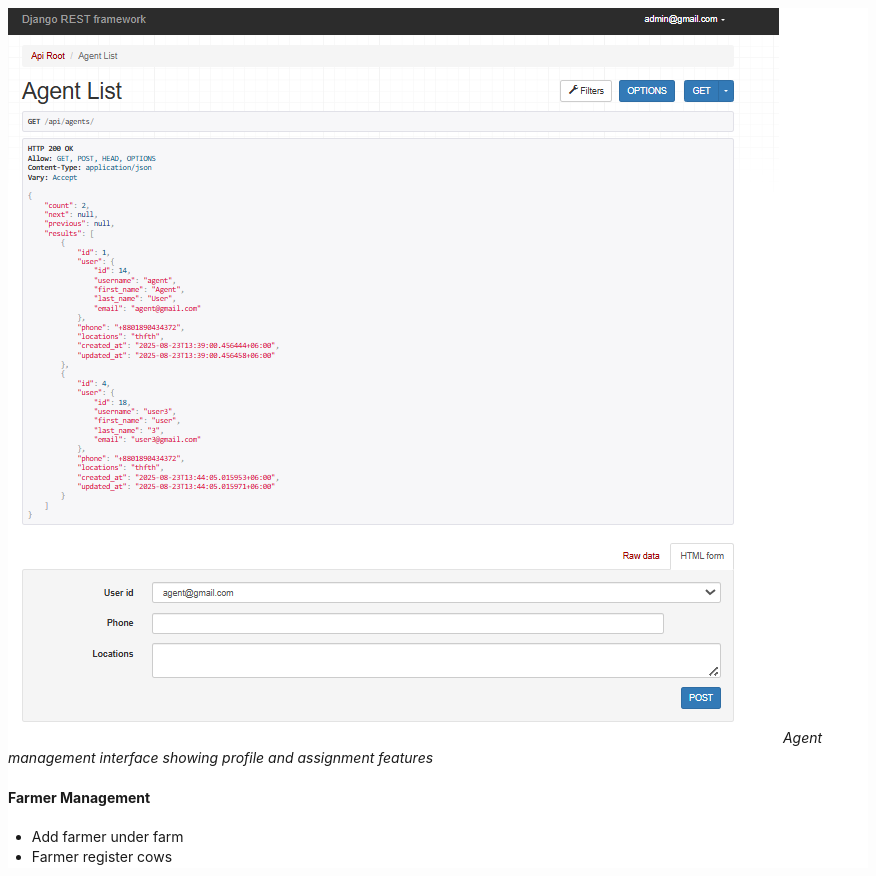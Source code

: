![Agent Management](screenshots/agent_management.png)
*Agent management interface showing profile and assignment features*

#### Farmer Management
- Add farmer under farm
- Farmer register cows
